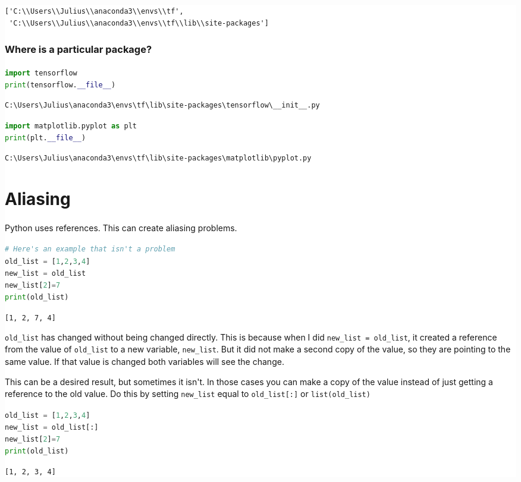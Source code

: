 


    ['C:\\Users\\Julius\\anaconda3\\envs\\tf',
     'C:\\Users\\Julius\\anaconda3\\envs\\tf\\lib\\site-packages']



### Where is a particular package?


```python
import tensorflow
print(tensorflow.__file__)
```

    C:\Users\Julius\anaconda3\envs\tf\lib\site-packages\tensorflow\__init__.py
    


```python
import matplotlib.pyplot as plt
print(plt.__file__)
```

    C:\Users\Julius\anaconda3\envs\tf\lib\site-packages\matplotlib\pyplot.py
    

# Aliasing

Python uses references. This can create aliasing problems.


```python
# Here's an example that isn't a problem
old_list = [1,2,3,4]
new_list = old_list
new_list[2]=7
print(old_list)
```

    [1, 2, 7, 4]
    

`old_list` has changed without being changed directly. This is because when I did `new_list = old_list`, it created a reference from the value of `old_list` to a new variable, `new_list`. But it did not make a second copy of the value, so they are pointing to the same value. If that value is changed both variables will see the change.

This can be a desired result, but sometimes it isn't. In those cases you can make a copy of the value instead of just getting a reference to the old value. Do this by setting `new_list` equal to `old_list[:]` or `list(old_list)`


```python
old_list = [1,2,3,4]
new_list = old_list[:]
new_list[2]=7
print(old_list)
```

    [1, 2, 3, 4]
    